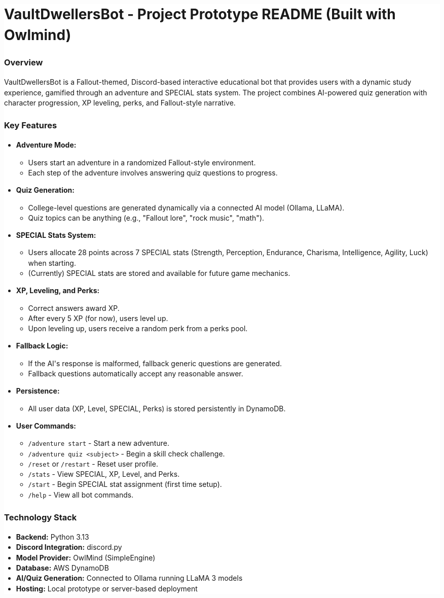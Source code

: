 # VaultDwellersBot - Project Prototype README (Built with Owlmind)

### Overview
VaultDwellersBot is a Fallout-themed, Discord-based interactive educational bot that provides users with a dynamic study experience, gamified through an adventure and SPECIAL stats system. The project combines AI-powered quiz generation with character progression, XP leveling, perks, and Fallout-style narrative.

### Key Features

- **Adventure Mode:**
  - Users start an adventure in a randomized Fallout-style environment.
  - Each step of the adventure involves answering quiz questions to progress.

- **Quiz Generation:**
  - College-level questions are generated dynamically via a connected AI model (Ollama, LLaMA).
  - Quiz topics can be anything (e.g., "Fallout lore", "rock music", "math").

- **SPECIAL Stats System:**
  - Users allocate 28 points across 7 SPECIAL stats (Strength, Perception, Endurance, Charisma, Intelligence, Agility, Luck) when starting.
  - (Currently) SPECIAL stats are stored and available for future game mechanics.

- **XP, Leveling, and Perks:**
  - Correct answers award XP.
  - After every 5 XP (for now), users level up.
  - Upon leveling up, users receive a random perk from a perks pool.

- **Fallback Logic:**
  - If the AI's response is malformed, fallback generic questions are generated.
  - Fallback questions automatically accept any reasonable answer.

- **Persistence:**
  - All user data (XP, Level, SPECIAL, Perks) is stored persistently in DynamoDB.

- **User Commands:**
  - `/adventure start` - Start a new adventure.
  - `/adventure quiz <subject>` - Begin a skill check challenge.
  - `/reset` or `/restart` - Reset user profile.
  - `/stats` - View SPECIAL, XP, Level, and Perks.
  - `/start` - Begin SPECIAL stat assignment (first time setup).
  - `/help` - View all bot commands.

### Technology Stack
- **Backend:** Python 3.13
- **Discord Integration:** discord.py
- **Model Provider:** OwlMind (SimpleEngine)
- **Database:** AWS DynamoDB
- **AI/Quiz Generation:** Connected to Ollama running LLaMA 3 models
- **Hosting:** Local prototype or server-based deployment
